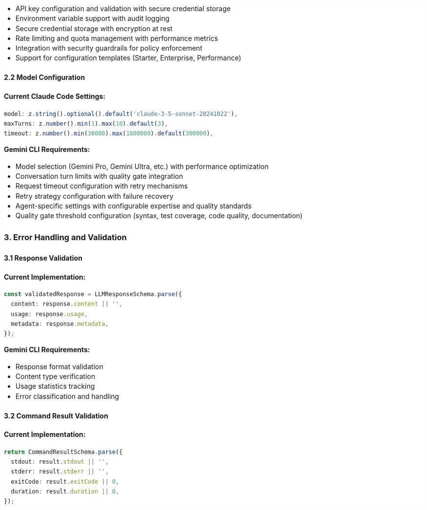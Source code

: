 - API key configuration and validation with secure credential storage
- Environment variable support with audit logging
- Secure credential storage with encryption at rest
- Rate limiting and quota management with performance metrics
- Integration with security guardrails for policy enforcement
- Support for configuration templates (Starter, Enterprise, Performance)

#### 2.2 Model Configuration

**Current Claude Code Settings:**

```typescript
model: z.string().optional().default('claude-3-5-sonnet-20241022'),
maxTurns: z.number().min(1).max(10).default(3),
timeout: z.number().min(30000).max(1800000).default(300000),
```

**Gemini CLI Requirements:**

- Model selection (Gemini Pro, Gemini Ultra, etc.) with performance optimization
- Conversation turn limits with quality gate integration
- Request timeout configuration with retry mechanisms
- Retry strategy configuration with failure recovery
- Agent-specific settings with configurable expertise and quality standards
- Quality gate threshold configuration (syntax, test coverage, code quality, documentation)

### 3. Error Handling and Validation

#### 3.1 Response Validation

**Current Implementation:**

```typescript
const validatedResponse = LLMResponseSchema.parse({
  content: response.content || '',
  usage: response.usage,
  metadata: response.metadata,
});
```

**Gemini CLI Requirements:**

- Response format validation
- Content type verification
- Usage statistics tracking
- Error classification and handling

#### 3.2 Command Result Validation

**Current Implementation:**

```typescript
return CommandResultSchema.parse({
  stdout: result.stdout || '',
  stderr: result.stderr || '',
  exitCode: result.exitCode || 0,
  duration: result.duration || 0,
});
```
